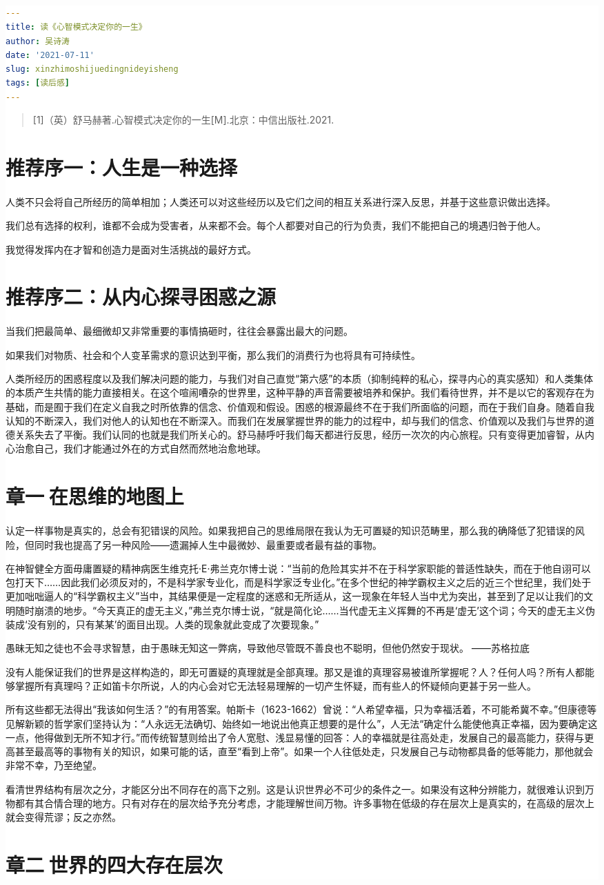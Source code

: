 ```yaml
---
title: 读《心智模式决定你的一生》
author: 吴诗涛
date: '2021-07-11'
slug: xinzhimoshijuedingnideyisheng
tags: [读后感]
---
```


> [1]（英）舒马赫著.心智模式决定你的一生[M].北京：中信出版社.2021.

# 推荐序一：人生是一种选择

人类不只会将自己所经历的简单相加；人类还可以对这些经历以及它们之间的相互关系进行深入反思，并基于这些意识做出选择。

我们总有选择的权利，谁都不会成为受害者，从来都不会。每个人都要对自己的行为负责，我们不能把自己的境遇归咎于他人。

我觉得发挥内在才智和创造力是面对生活挑战的最好方式。

# 推荐序二：从内心探寻困惑之源

当我们把最简单、最细微却又非常重要的事情搞砸时，往往会暴露出最大的问题。

如果我们对物质、社会和个人变革需求的意识达到平衡，那么我们的消费行为也将具有可持续性。

人类所经历的困惑程度以及我们解决问题的能力，与我们对自己直觉“第六感”的本质（抑制纯粹的私心，探寻内心的真实感知）和人类集体的本质产生共情的能力直接相关。在这个喧闹嘈杂的世界里，这种平静的声音需要被培养和保护。我们看待世界，并不是以它的客观存在为基础，而是囿于我们在定义自我之时所依靠的信念、价值观和假设。困惑的根源最终不在于我们所面临的问题，而在于我们自身。随着自我认知的不断深入，我们对他人的认知也在不断深入。而我们在发展掌握世界的能力的过程中，却与我们的信念、价值观以及我们与世界的道德关系失去了平衡。我们认同的也就是我们所关心的。舒马赫呼吁我们每天都进行反思，经历一次次的内心旅程。只有变得更加睿智，从内心治愈自己，我们才能通过外在的方式自然而然地治愈地球。

# 章一 在思维的地图上

认定一样事物是真实的，总会有犯错误的风险。如果我把自己的思维局限在我认为无可置疑的知识范畴里，那么我的确降低了犯错误的风险，但同时我也提高了另一种风险——遗漏掉人生中最微妙、最重要或者最有益的事物。

在神智健全方面毋庸置疑的精神病医生维克托·E·弗兰克尔博士说：“当前的危险其实并不在于科学家职能的普适性缺失，而在于他自诩可以包打天下……因此我们必须反对的，不是科学家专业化，而是科学家泛专业化。”在多个世纪的神学霸权主义之后的近三个世纪里，我们处于更加咄咄逼人的“科学霸权主义”当中，其结果便是一定程度的迷惑和无所适从，这一现象在年轻人当中尤为突出，甚至到了足以让我们的文明随时崩溃的地步。“今天真正的虚无主义，”弗兰克尔博士说，“就是简化论……当代虚无主义挥舞的不再是‘虚无’这个词；今天的虚无主义伪装成‘没有别的，只有某某’的面目出现。人类的现象就此变成了次要现象。”

愚昧无知之徒也不会寻求智慧，由于愚昧无知这一弊病，导致他尽管既不善良也不聪明，但他仍然安于现状。 ——苏格拉底

没有人能保证我们的世界是这样构造的，即无可置疑的真理就是全部真理。那又是谁的真理容易被谁所掌握呢？人？任何人吗？所有人都能够掌握所有真理吗？正如笛卡尔所说，人的内心会对它无法轻易理解的一切产生怀疑，而有些人的怀疑倾向更甚于另一些人。

所有这些都无法得出“我该如何生活？”的有用答案。帕斯卡（1623-1662）曾说：“人希望幸福，只为幸福活着，不可能希冀不幸。”但康德等见解新颖的哲学家们坚持认为：“人永远无法确切、始终如一地说出他真正想要的是什么”，人无法“确定什么能使他真正幸福，因为要确定这一点，他得做到无所不知才行。”而传统智慧则给出了令人宽慰、浅显易懂的回答：人的幸福就是往高处走，发展自己的最高能力，获得与更高甚至最高等的事物有关的知识，如果可能的话，直至“看到上帝”。如果一个人往低处走，只发展自己与动物都具备的低等能力，那他就会非常不幸，乃至绝望。

看清世界结构有层次之分，才能区分出不同存在的高下之别。这是认识世界必不可少的条件之一。如果没有这种分辨能力，就很难认识到万物都有其合情合理的地方。只有对存在的层次给予充分考虑，才能理解世间万物。许多事物在低级的存在层次上是真实的，在高级的层次上就会变得荒谬；反之亦然。

# 章二 世界的四大存在层次

